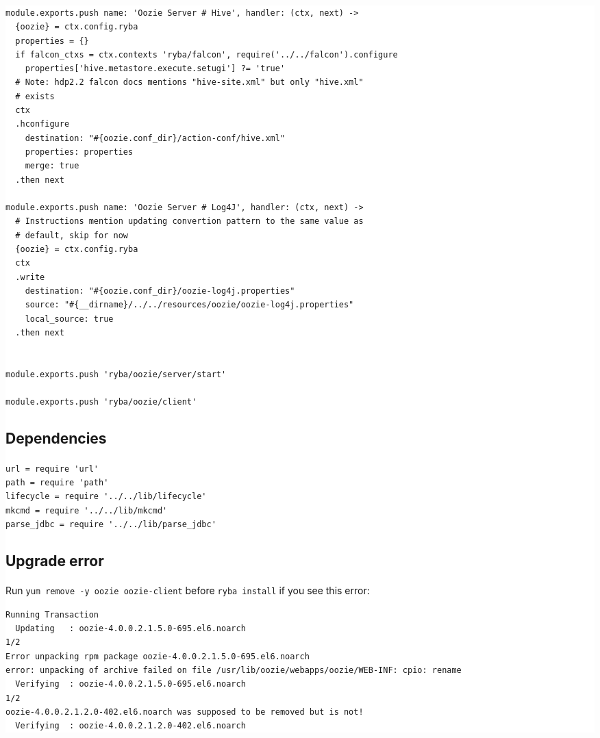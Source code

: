     module.exports.push name: 'Oozie Server # Hive', handler: (ctx, next) ->
      {oozie} = ctx.config.ryba
      properties = {}
      if falcon_ctxs = ctx.contexts 'ryba/falcon', require('../../falcon').configure
        properties['hive.metastore.execute.setugi'] ?= 'true'
      # Note: hdp2.2 falcon docs mentions "hive-site.xml" but only "hive.xml"
      # exists
      ctx
      .hconfigure
        destination: "#{oozie.conf_dir}/action-conf/hive.xml"
        properties: properties
        merge: true
      .then next

    module.exports.push name: 'Oozie Server # Log4J', handler: (ctx, next) ->
      # Instructions mention updating convertion pattern to the same value as
      # default, skip for now
      {oozie} = ctx.config.ryba
      ctx
      .write
        destination: "#{oozie.conf_dir}/oozie-log4j.properties"
        source: "#{__dirname}/../../resources/oozie/oozie-log4j.properties"
        local_source: true
      .then next


    module.exports.push 'ryba/oozie/server/start'

    module.exports.push 'ryba/oozie/client'

## Dependencies

    url = require 'url'
    path = require 'path'
    lifecycle = require '../../lib/lifecycle'
    mkcmd = require '../../lib/mkcmd'
    parse_jdbc = require '../../lib/parse_jdbc'


## Upgrade error

Run `yum remove -y oozie oozie-client` before `ryba install` if you see this
error:

```
Running Transaction
  Updating   : oozie-4.0.0.2.1.5.0-695.el6.noarch                                                                                                                                                   1/2
Error unpacking rpm package oozie-4.0.0.2.1.5.0-695.el6.noarch
error: unpacking of archive failed on file /usr/lib/oozie/webapps/oozie/WEB-INF: cpio: rename
  Verifying  : oozie-4.0.0.2.1.5.0-695.el6.noarch                                                                                                                                                   1/2
oozie-4.0.0.2.1.2.0-402.el6.noarch was supposed to be removed but is not!
  Verifying  : oozie-4.0.0.2.1.2.0-402.el6.noarch
```
